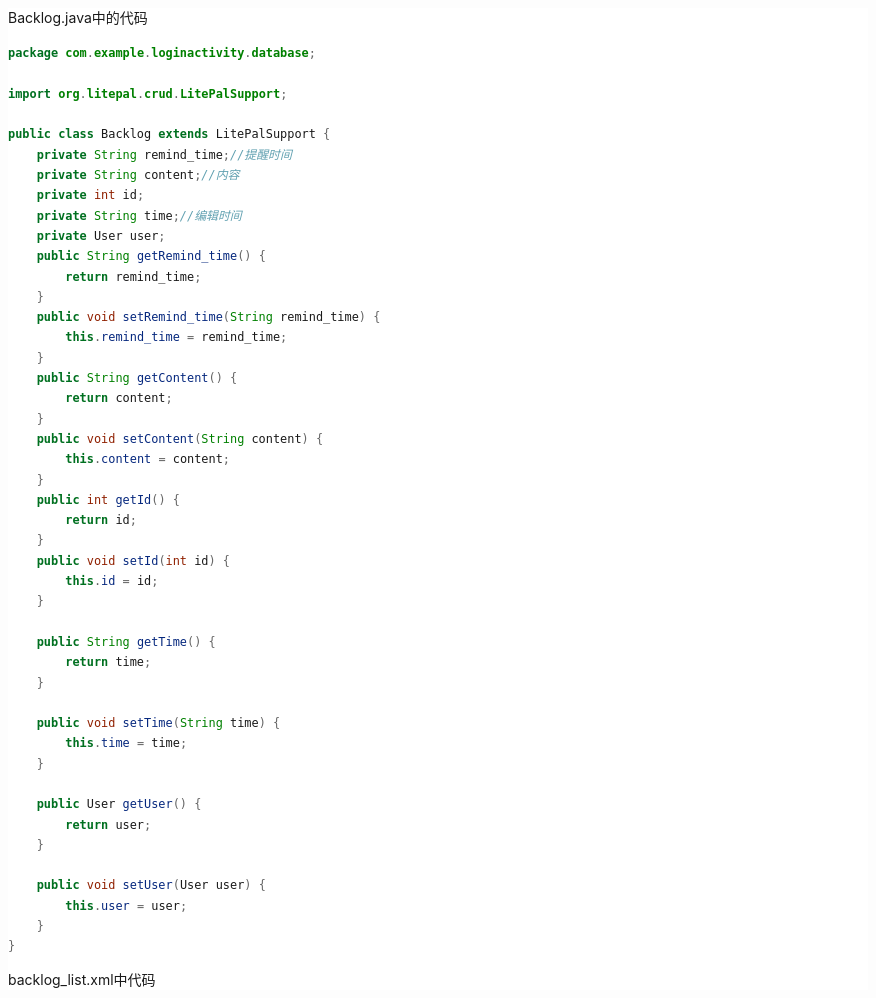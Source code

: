 Backlog.java中的代码

```java
package com.example.loginactivity.database;

import org.litepal.crud.LitePalSupport;

public class Backlog extends LitePalSupport {
    private String remind_time;//提醒时间
    private String content;//内容
    private int id;
    private String time;//编辑时间
    private User user;
    public String getRemind_time() {
        return remind_time;
    }
    public void setRemind_time(String remind_time) {
        this.remind_time = remind_time;
    }
    public String getContent() {
        return content;
    }
    public void setContent(String content) {
        this.content = content;
    }
    public int getId() {
        return id;
    }
    public void setId(int id) {
        this.id = id;
    }

    public String getTime() {
        return time;
    }

    public void setTime(String time) {
        this.time = time;
    }

    public User getUser() {
        return user;
    }

    public void setUser(User user) {
        this.user = user;
    }
}

```

backlog_list.xml中代码
